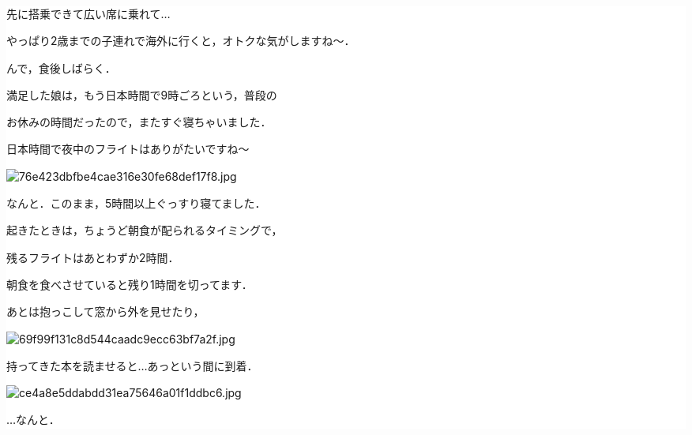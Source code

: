 
先に搭乗できて広い席に乗れて…


やっぱり2歳までの子連れで海外に行くと，オトクな気がしますね～．





んで，食後しばらく．


満足した娘は，もう日本時間で9時ごろという，普段の


お休みの時間だったので，またすぐ寝ちゃいました．


日本時間で夜中のフライトはありがたいですね～




![76e423dbfbe4cae316e30fe68def17f8.jpg](images/76e423dbfbe4cae316e30fe68def17f8.jpg)




なんと．このまま，5時間以上ぐっすり寝てました．





起きたときは，ちょうど朝食が配られるタイミングで，


残るフライトはあとわずか2時間．


朝食を食べさせていると残り1時間を切ってます．





あとは抱っこして窓から外を見せたり，




![69f99f131c8d544caadc9ecc63bf7a2f.jpg](images/69f99f131c8d544caadc9ecc63bf7a2f.jpg)




持ってきた本を読ませると…あっという間に到着．







![ce4a8e5ddabdd31ea75646a01f1ddbc6.jpg](images/ce4a8e5ddabdd31ea75646a01f1ddbc6.jpg)







…なんと．

